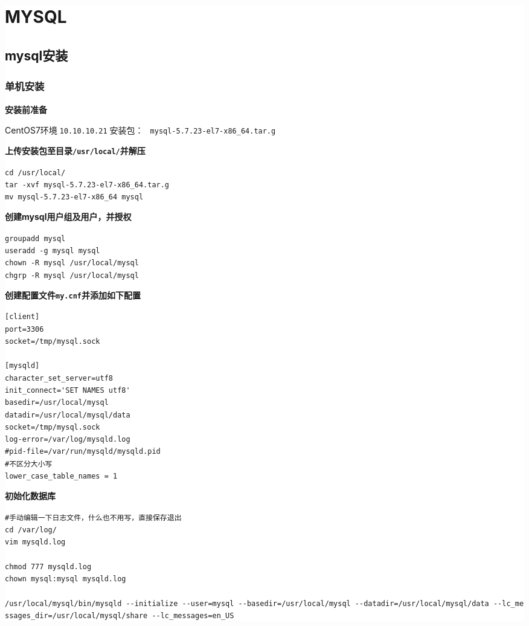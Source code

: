 # MYSQL

## mysql安装

### 单机安装

**安装前准备**

CentOS7环境
`10.10.10.21`
安装包：
` mysql-5.7.23-el7-x86_64.tar.g`

**上传安装包至目录`/usr/local/`并解压**

```shell
cd /usr/local/
tar -xvf mysql-5.7.23-el7-x86_64.tar.g
mv mysql-5.7.23-el7-x86_64 mysql
```

**创建mysql用户组及用户，并授权**

```shell
groupadd mysql
useradd -g mysql mysql
chown -R mysql /usr/local/mysql
chgrp -R mysql /usr/local/mysql
```

**创建配置文件`my.cnf`并添加如下配置**

```shell
[client]
port=3306
socket=/tmp/mysql.sock

[mysqld]
character_set_server=utf8
init_connect='SET NAMES utf8'
basedir=/usr/local/mysql
datadir=/usr/local/mysql/data
socket=/tmp/mysql.sock
log-error=/var/log/mysqld.log
#pid-file=/var/run/mysqld/mysqld.pid
#不区分大小写
lower_case_table_names = 1
```

**初始化数据库**

```shell
#手动编辑一下日志文件，什么也不用写，直接保存退出
cd /var/log/
vim mysqld.log

chmod 777 mysqld.log
chown mysql:mysql mysqld.log

/usr/local/mysql/bin/mysqld --initialize --user=mysql --basedir=/usr/local/mysql --datadir=/usr/local/mysql/data --lc_messages_dir=/usr/local/mysql/share --lc_messages=en_US
```
